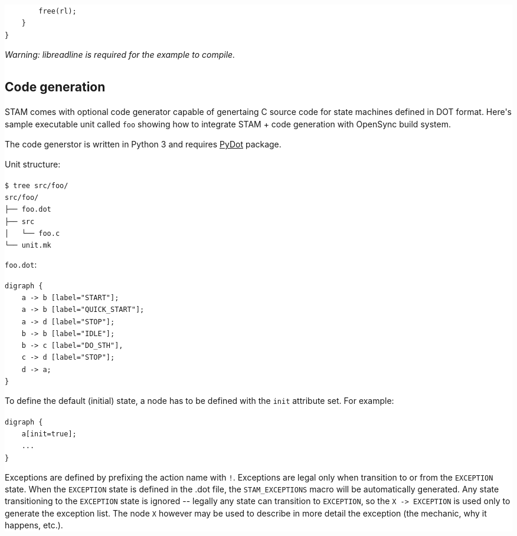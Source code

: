             free(rl);
        }
    }

_Warning: libreadline is required for the example to compile._

## Code generation
STAM comes with optional code generator capable of genertaing C source code for state machines defined in DOT format. Here's sample executable unit called `foo` showing how to integrate STAM + code generation with OpenSync build system.

The code generstor is written in Python 3 and requires [PyDot](https://pypi.org/project/pydot/) package.

Unit structure:
```
$ tree src/foo/
src/foo/
├── foo.dot
├── src
│   └── foo.c
└── unit.mk
```

`foo.dot`:
```
digraph {
    a -> b [label="START"];
    a -> b [label="QUICK_START"];
    a -> d [label="STOP"];
    b -> b [label="IDLE"];
    b -> c [label="DO_STH"],
    c -> d [label="STOP"];
    d -> a;
}
```
To define the default (initial) state, a node has to be defined with the `init`
attribute set. For example:

```
digraph {
    a[init=true];
    ...
}
```

Exceptions are defined by prefixing the action name with `!`. Exceptions are
legal only when transition to or from the `EXCEPTION` state. When the `EXCEPTION`
state is defined in the .dot file, the `STAM_EXCEPTIONS` macro will be
automatically generated. Any state transitioning to the `EXCEPTION` state is
ignored -- legally any state can transition to `EXCEPTION`, so the
`X -> EXCEPTION` is used only to generate the exception list. The node `X`
however may be used to describe in more detail the exception (the mechanic, why
it happens, etc.).

